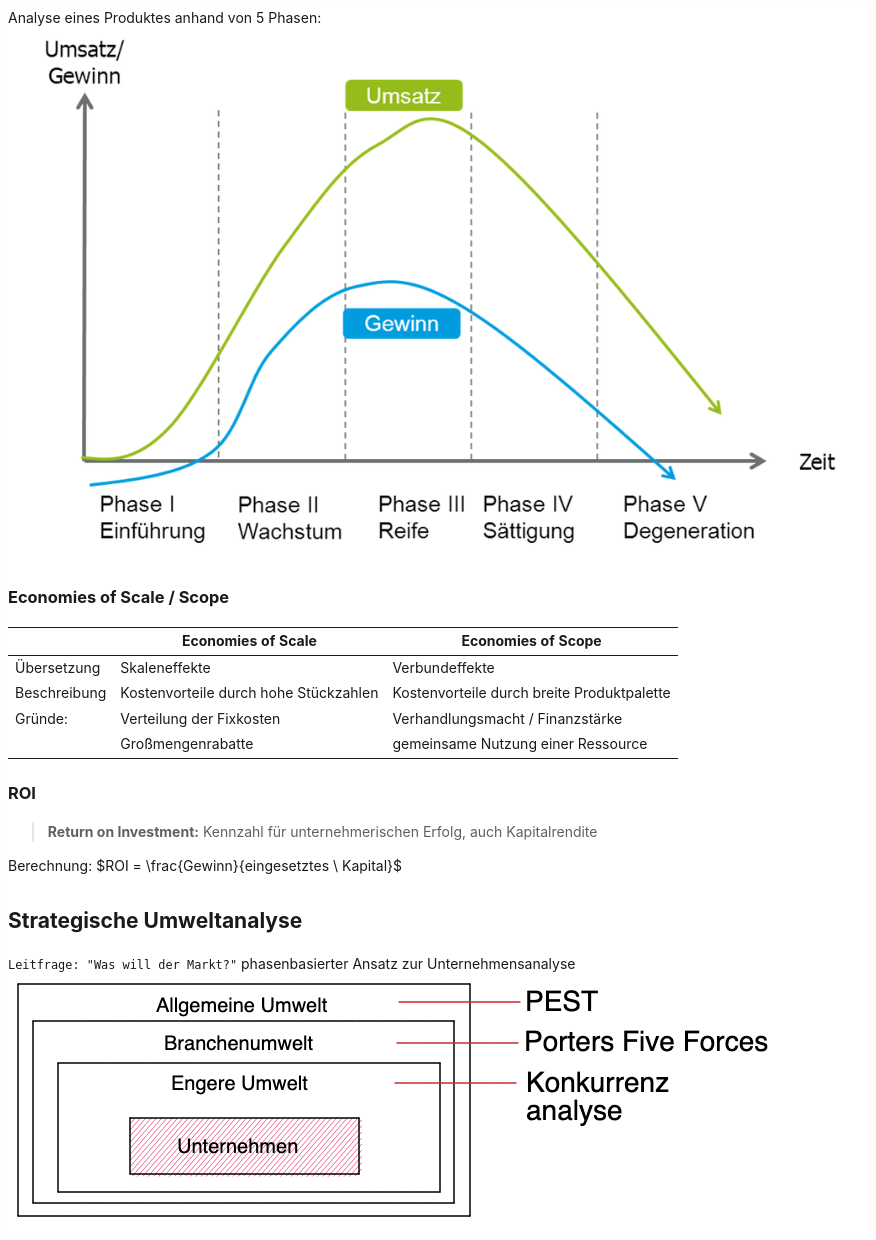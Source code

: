 Analyse eines Produktes anhand von 5 Phasen: ![22-02-04_19-33](../images/22-02-04_19-33.png)
### Economies of Scale / Scope

|              | Economies of Scale                    | Economies of Scope                         |
|--------------|---------------------------------------|--------------------------------------------|
| Übersetzung  | Skaleneffekte                         | Verbundeffekte                             |
| Beschreibung | Kostenvorteile durch hohe Stückzahlen | Kostenvorteile durch breite Produktpalette |
| Gründe:      | Verteilung der Fixkosten              | Verhandlungsmacht / Finanzstärke           |
|              | Großmengenrabatte                     | gemeinsame Nutzung einer Ressource         |
### ROI
> **Return on Investment:** Kennzahl für unternehmerischen Erfolg, auch Kapitalrendite

Berechnung: $ROI = \frac{Gewinn}{eingesetztes \ Kapital}$


## Strategische Umweltanalyse
`Leitfrage: "Was will der Markt?"`
phasenbasierter Ansatz zur Unternehmensanalyse
![22-02-04_19-45.png](../images/22-02-04_19-45.png)
